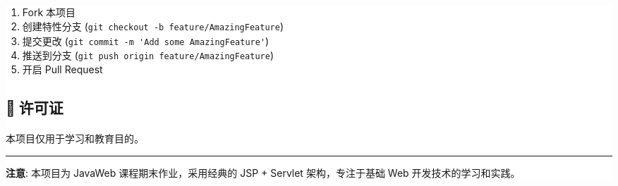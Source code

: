 1. Fork 本项目
2. 创建特性分支 (`git checkout -b feature/AmazingFeature`)
3. 提交更改 (`git commit -m 'Add some AmazingFeature'`)
4. 推送到分支 (`git push origin feature/AmazingFeature`)
5. 开启 Pull Request

## 📄 许可证

本项目仅用于学习和教育目的。

---

**注意**: 本项目为 JavaWeb 课程期末作业，采用经典的 JSP + Servlet 架构，专注于基础 Web 开发技术的学习和实践。
